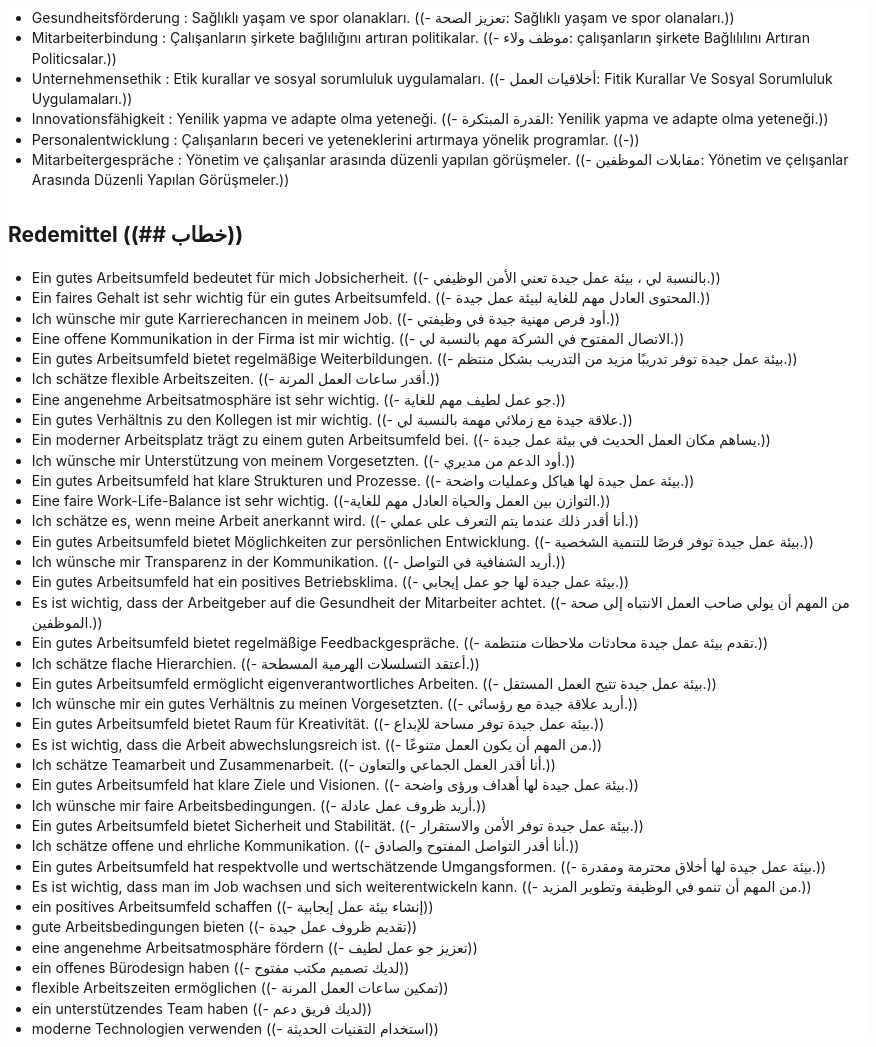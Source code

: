 - Gesundheitsförderung :   Sağlıklı yaşam ve spor olanakları. ((- تعزيز الصحة: ​​Sağlıklı yaşam ve spor olanaları.))
- Mitarbeiterbindung :   Çalışanların şirkete bağlılığını artıran politikalar. ((- موظف ولاء: çalışanların şirkete Bağlılılını Artıran Politicsalar.))
- Unternehmensethik :   Etik kurallar ve sosyal sorumluluk uygulamaları. ((- أخلاقيات العمل: Fitik Kurallar Ve Sosyal Sorumluluk Uygulamaları.))
- Innovationsfähigkeit :   Yenilik yapma ve adapte olma yeteneği. ((- القدرة المبتكرة: Yenilik yapma ve adapte olma yeteneği.))
- Personalentwicklung :   Çalışanların beceri ve yeteneklerini artırmaya yönelik programlar. ((-))
- Mitarbeitergespräche :   Yönetim ve çalışanlar arasında düzenli yapılan görüşmeler. ((- مقابلات الموظفين: Yönetim ve çelışanlar Arasında Düzenli Yapılan Görüşmeler.))
## Redemittel ((## خطاب))
- Ein gutes Arbeitsumfeld bedeutet für mich Jobsicherheit. ((- بالنسبة لي ، بيئة عمل جيدة تعني الأمن الوظيفي.))
- Ein faires Gehalt ist sehr wichtig für ein gutes Arbeitsumfeld. ((- المحتوى العادل مهم للغاية لبيئة عمل جيدة.))
- Ich wünsche mir gute Karrierechancen in meinem Job. ((- أود فرص مهنية جيدة في وظيفتي.))
- Eine offene Kommunikation in der Firma ist mir wichtig. ((- الاتصال المفتوح في الشركة مهم بالنسبة لي.))
- Ein gutes Arbeitsumfeld bietet regelmäßige Weiterbildungen. ((- بيئة عمل جيدة توفر تدريبًا مزيد من التدريب بشكل منتظم.))
- Ich schätze flexible Arbeitszeiten. ((- أقدر ساعات العمل المرنة.))
- Eine angenehme Arbeitsatmosphäre ist sehr wichtig. ((- جو عمل لطيف مهم للغاية.))
- Ein gutes Verhältnis zu den Kollegen ist mir wichtig. ((- علاقة جيدة مع زملائي مهمة بالنسبة لي.))
- Ein moderner Arbeitsplatz trägt zu einem guten Arbeitsumfeld bei. ((- يساهم مكان العمل الحديث في بيئة عمل جيدة.))
- Ich wünsche mir Unterstützung von meinem Vorgesetzten. ((- أود الدعم من مديري.))
- Ein gutes Arbeitsumfeld hat klare Strukturen und Prozesse. ((- بيئة عمل جيدة لها هياكل وعمليات واضحة.))
- Eine faire Work-Life-Balance ist sehr wichtig. ((-التوازن بين العمل والحياة العادل مهم للغاية.))
- Ich schätze es, wenn meine Arbeit anerkannt wird. ((- أنا أقدر ذلك عندما يتم التعرف على عملي.))
- Ein gutes Arbeitsumfeld bietet Möglichkeiten zur persönlichen Entwicklung. ((- بيئة عمل جيدة توفر فرصًا للتنمية الشخصية.))
- Ich wünsche mir Transparenz in der Kommunikation. ((- أريد الشفافية في التواصل.))
- Ein gutes Arbeitsumfeld hat ein positives Betriebsklima. ((- بيئة عمل جيدة لها جو عمل إيجابي.))
- Es ist wichtig, dass der Arbeitgeber auf die Gesundheit der Mitarbeiter achtet. ((- من المهم أن يولي صاحب العمل الانتباه إلى صحة الموظفين.))
- Ein gutes Arbeitsumfeld bietet regelmäßige Feedbackgespräche. ((- تقدم بيئة عمل جيدة محادثات ملاحظات منتظمة.))
- Ich schätze flache Hierarchien. ((- أعتقد التسلسلات الهرمية المسطحة.))
- Ein gutes Arbeitsumfeld ermöglicht eigenverantwortliches Arbeiten. ((- بيئة عمل جيدة تتيح العمل المستقل.))
- Ich wünsche mir ein gutes Verhältnis zu meinen Vorgesetzten. ((- أريد علاقة جيدة مع رؤسائي.))
- Ein gutes Arbeitsumfeld bietet Raum für Kreativität. ((- بيئة عمل جيدة توفر مساحة للإبداع.))
- Es ist wichtig, dass die Arbeit abwechslungsreich ist. ((- من المهم أن يكون العمل متنوعًا.))
- Ich schätze Teamarbeit und Zusammenarbeit. ((- أنا أقدر العمل الجماعي والتعاون.))
- Ein gutes Arbeitsumfeld hat klare Ziele und Visionen. ((- بيئة عمل جيدة لها أهداف ورؤى واضحة.))
- Ich wünsche mir faire Arbeitsbedingungen. ((- أريد ظروف عمل عادلة.))
- Ein gutes Arbeitsumfeld bietet Sicherheit und Stabilität. ((- بيئة عمل جيدة توفر الأمن والاستقرار.))
- Ich schätze offene und ehrliche Kommunikation. ((- أنا أقدر التواصل المفتوح والصادق.))
- Ein gutes Arbeitsumfeld hat respektvolle und wertschätzende Umgangsformen. ((- بيئة عمل جيدة لها أخلاق محترمة ومقدرة.))
- Es ist wichtig, dass man im Job wachsen und sich weiterentwickeln kann. ((- من المهم أن تنمو في الوظيفة وتطوير المزيد.))
- ein positives Arbeitsumfeld schaffen ((- إنشاء بيئة عمل إيجابية))
- gute Arbeitsbedingungen bieten ((- تقديم ظروف عمل جيدة))
- eine angenehme Arbeitsatmosphäre fördern ((- تعزيز جو عمل لطيف))
- ein offenes Bürodesign haben ((- لديك تصميم مكتب مفتوح))
- flexible Arbeitszeiten ermöglichen ((- تمكين ساعات العمل المرنة))
- ein unterstützendes Team haben ((- لديك فريق دعم))
- moderne Technologien verwenden ((- استخدام التقنيات الحديثة))